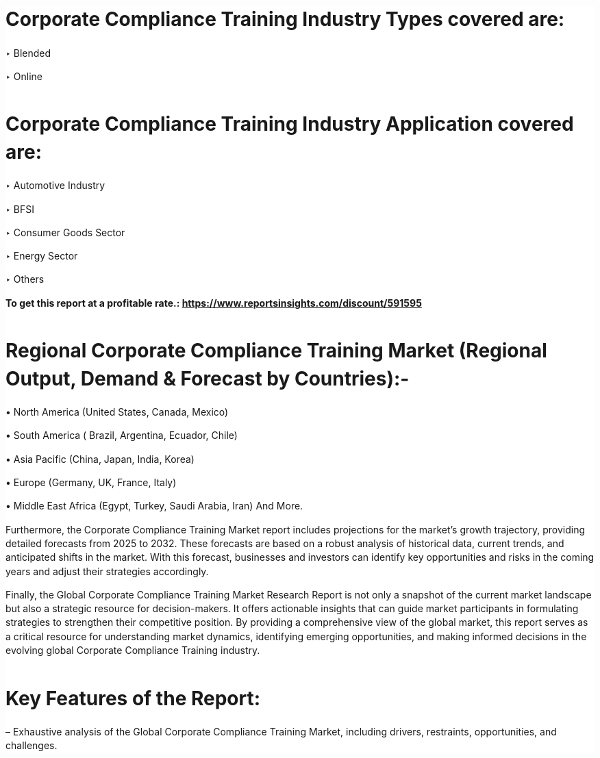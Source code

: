 # <strong>Corporate Compliance Training Industry Types covered are:</strong>

‣ Blended

‣ Online

# <strong>Corporate Compliance Training Industry Application covered are:</strong>

‣ Automotive Industry

‣  BFSI

‣  Consumer Goods Sector

‣  Energy Sector

‣  Others

<strong>To get this report at a profitable rate.: <a href=https://www.reportsinsights.com/discount/591595>https://www.reportsinsights.com/discount/591595</a></strong>

# <strong>Regional Corporate Compliance Training Market (Regional Output, Demand &amp; Forecast by Countries):-</strong>

• North America (United States, Canada, Mexico)

• South America ( Brazil, Argentina, Ecuador, Chile)

• Asia Pacific (China, Japan, India, Korea)

• Europe (Germany, UK, France, Italy)

• Middle East Africa (Egypt, Turkey, Saudi Arabia, Iran) And More.

Furthermore, the Corporate Compliance Training Market report includes projections for the market’s growth trajectory, providing detailed forecasts from 2025 to 2032. These forecasts are based on a robust analysis of historical data, current trends, and anticipated shifts in the market. With this forecast, businesses and investors can identify key opportunities and risks in the coming years and adjust their strategies accordingly.

Finally, the Global Corporate Compliance Training Market Research Report is not only a snapshot of the current market landscape but also a strategic resource for decision-makers. It offers actionable insights that can guide market participants in formulating strategies to strengthen their competitive position. By providing a comprehensive view of the global market, this report serves as a critical resource for understanding market dynamics, identifying emerging opportunities, and making informed decisions in the evolving global Corporate Compliance Training industry.

# <strong>Key Features of the Report:</strong>

– Exhaustive analysis of the Global Corporate Compliance Training Market, including drivers, restraints, opportunities, and challenges.
